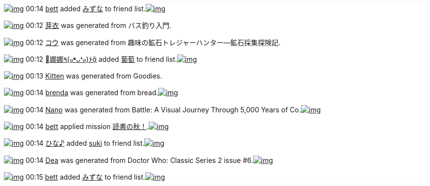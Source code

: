 [![img](http://img837.imageshack.us/img837/534/5cy4.jpg)](http://www.barcodekanojo.com/user/256443/bett) 00:14 [bett](http://www.barcodekanojo.com/user/256443/bett) added [みずな](http://www.barcodekanojo.com/kanojo/1311316/%E3%81%BF%E3%81%9A%E3%81%AA) to friend list.[![img](http://img22.imageshack.us/img22/3812/9j8o.png)](http://www.barcodekanojo.com/kanojo/1311316/%E3%81%BF%E3%81%9A%E3%81%AA) 

[![img](http://img571.imageshack.us/img571/117/uu2n.png)](http://www.barcodekanojo.com/kanojo/2601739/%E8%8A%BD%E8%A1%A3) 00:12 [芽衣](http://www.barcodekanojo.com/kanojo/2601739/%E8%8A%BD%E8%A1%A3) was generated from バス釣り入門.

[![img](http://img14.imageshack.us/img14/7851/heso.png)](http://www.barcodekanojo.com/kanojo/2601740/%E3%82%B3%E3%82%A6) 00:12 [コウ](http://www.barcodekanojo.com/kanojo/2601740/%E3%82%B3%E3%82%A6) was generated from 趣味の鉱石トレジャーハンター―鉱石採集探険記.

[![img](http://img201.imageshack.us/img201/4278/m59m.jpg)](http://www.barcodekanojo.com/user/402366/%EE%8C%83%E5%A8%9C%E5%A8%9C%D9%A9%28%E0%B9%91%E2%9D%9B%E1%B4%97%E2%9D%9B%E0%B9%91%29%DB%B6%EE%80%B0) 00:12 [娜娜٩(๑❛ᴗ❛๑)۶](http://www.barcodekanojo.com/user/402366/%EE%8C%83%E5%A8%9C%E5%A8%9C%D9%A9%28%E0%B9%91%E2%9D%9B%E1%B4%97%E2%9D%9B%E0%B9%91%29%DB%B6%EE%80%B0) added [葡萄](http://www.barcodekanojo.com/kanojo/1449567/%E8%91%A1%E8%90%84) to friend list.[![img](http://img197.imageshack.us/img197/844/d2zz.png)](http://www.barcodekanojo.com/kanojo/1449567/%E8%91%A1%E8%90%84) 

[![img](http://img577.imageshack.us/img577/2903/3t2z.png)](http://www.barcodekanojo.com/kanojo/2601741/Kitten) 00:13 [Kitten](http://www.barcodekanojo.com/kanojo/2601741/Kitten) was generated from Goodies.

[![img](http://img15.imageshack.us/img15/9373/91no.png)](http://www.barcodekanojo.com/kanojo/2601742/brenda) 00:14 [brenda](http://www.barcodekanojo.com/kanojo/2601742/brenda) was generated from bread.[![img](http://img812.imageshack.us/img812/4750/5ym1.jpg)](http://www.barcodekanojo.com/product_images/barcode/5084227/1383491586/bread.jpg) 

[![img](http://img21.imageshack.us/img21/7836/ls1b.png)](http://www.barcodekanojo.com/kanojo/2601743/Nano) 00:14 [Nano](http://www.barcodekanojo.com/kanojo/2601743/Nano) was generated from Battle: A Visual Journey Through 5,000 Years of Co.[![img](http://img690.imageshack.us/img690/9323/wpbb.jpg)](http://www.barcodekanojo.com/product_images/barcode/5084228/1383491598/Battle%3A%20A%20Visual%20Journey%20Through%205%2C000%20Years%20of%20Co.jpg) 

[![img](http://img407.imageshack.us/img407/3154/55l5.jpg)](http://www.barcodekanojo.com/user/256443/bett) 00:14 [bett](http://www.barcodekanojo.com/user/256443/bett) applied mission [読書の秋！](http://www.barcodekanojo.com/kanojo/2600910/%E4%BA%8C%E7%BE%8E).[![img](http://img40.imageshack.us/img40/1175/kqou.png)](http://www.barcodekanojo.com/kanojo/2600910/%E4%BA%8C%E7%BE%8E) 

[![img](http://img11.imageshack.us/img11/4563/r3bd.jpg)](http://www.barcodekanojo.com/user/410438/%E3%81%B2%E3%81%AA%E2%99%AA) 00:14 [ひな♪](http://www.barcodekanojo.com/user/410438/%E3%81%B2%E3%81%AA%E2%99%AA) added [suki](http://www.barcodekanojo.com/kanojo/2285227/suki) to friend list.[![img](http://img29.imageshack.us/img29/7780/387k.png)](http://www.barcodekanojo.com/kanojo/2285227/suki) 

[![img](http://img822.imageshack.us/img822/6285/vnvu.png)](http://www.barcodekanojo.com/kanojo/2601744/Dea) 00:14 [Dea](http://www.barcodekanojo.com/kanojo/2601744/Dea) was generated from Doctor Who: Classic Series 2 issue #6.[![img](http://img33.imageshack.us/img33/2220/2pge.jpg)](http://www.barcodekanojo.com/product_images/barcode/5084230/1383491622/Doctor%20Who%3A%20Classic%20Series%202%20issue%20%236.jpg) 

[![img](http://img585.imageshack.us/img585/8340/li0s.jpg)](http://www.barcodekanojo.com/user/256443/bett) 00:15 [bett](http://www.barcodekanojo.com/user/256443/bett) added [みずな](http://www.barcodekanojo.com/kanojo/1311316/%E3%81%BF%E3%81%9A%E3%81%AA) to friend list.[![img](http://img59.imageshack.us/img59/4210/92qg.png)](http://www.barcodekanojo.com/kanojo/1311316/%E3%81%BF%E3%81%9A%E3%81%AA) 
